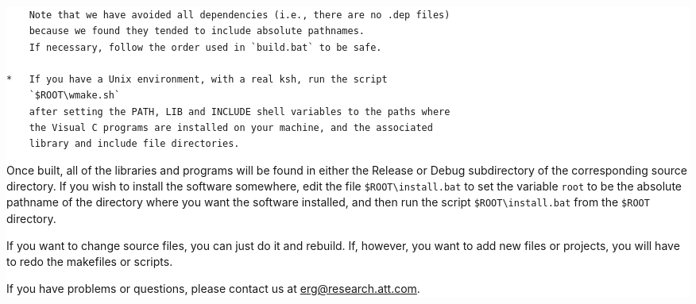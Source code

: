         Note that we have avoided all dependencies (i.e., there are no .dep files)
        because we found they tended to include absolute pathnames.
        If necessary, follow the order used in `build.bat` to be safe.

    *   If you have a Unix environment, with a real ksh, run the script
        `$ROOT\wmake.sh`
        after setting the PATH, LIB and INCLUDE shell variables to the paths where
        the Visual C programs are installed on your machine, and the associated
        library and include file directories.

Once built, all of the libraries and programs will be found in
either the Release or Debug subdirectory of the corresponding source
directory. If you wish to install
the software somewhere, edit the file `$ROOT\install.bat` to
set the variable `root` to be the absolute pathname of the
directory where you want
the software installed, and then run the script `$ROOT\install.bat`
from the `$ROOT` directory.

If you want to change source files, you can just do it and rebuild.
If, however, you want to add new files or projects, you will
have to redo the makefiles or scripts.

If you have problems or questions, please contact us at
[erg@research.att.com](mailto:erg@research.att.com).
